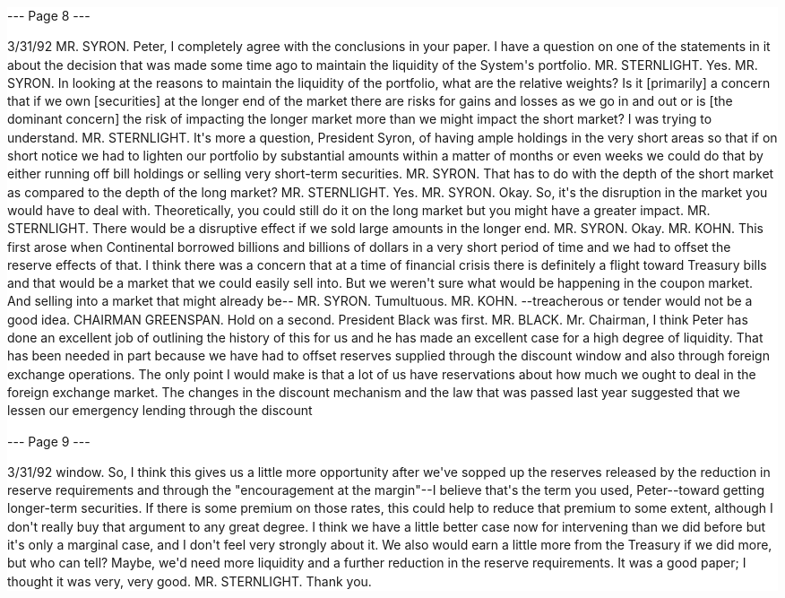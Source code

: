 --- Page 8 ---

3/31/92
MR. SYRON. Peter, I completely agree with the conclusions in
your paper. I have a question on one of the statements in it about
the decision that was made some time ago to maintain the liquidity of
the System's portfolio.
MR. STERNLIGHT. Yes.
MR. SYRON. In looking at the reasons to maintain the
liquidity of the portfolio, what are the relative weights? Is it
[primarily] a concern that if we own [securities] at the longer end of
the market there are risks for gains and losses as we go in and out or
is [the dominant concern] the risk of impacting the longer market more
than we might impact the short market? I was trying to understand.
MR. STERNLIGHT. It's more a question, President Syron, of
having ample holdings in the very short areas so that if on short
notice we had to lighten our portfolio by substantial amounts within a
matter of months or even weeks we could do that by either running off
bill holdings or selling very short-term securities.
MR. SYRON. That has to do with the depth of the short market
as compared to the depth of the long market?
MR. STERNLIGHT. Yes.
MR. SYRON. Okay. So, it's the disruption in the market you
would have to deal with. Theoretically, you could still do it on the
long market but you might have a greater impact.
MR. STERNLIGHT. There would be a disruptive effect if we
sold large amounts in the longer end.
MR. SYRON. Okay.
MR. KOHN. This first arose when Continental borrowed
billions and billions of dollars in a very short period of time and we
had to offset the reserve effects of that. I think there was a
concern that at a time of financial crisis there is definitely a
flight toward Treasury bills and that would be a market that we could
easily sell into. But we weren't sure what would be happening in the
coupon market. And selling into a market that might already be--
MR. SYRON. Tumultuous.
MR. KOHN. --treacherous or tender would not be a good idea.
CHAIRMAN GREENSPAN. Hold on a second. President Black was
first.
MR. BLACK. Mr. Chairman, I think Peter has done an excellent
job of outlining the history of this for us and he has made an
excellent case for a high degree of liquidity. That has been needed
in part because we have had to offset reserves supplied through the
discount window and also through foreign exchange operations. The
only point I would make is that a lot of us have reservations about
how much we ought to deal in the foreign exchange market. The changes
in the discount mechanism and the law that was passed last year
suggested that we lessen our emergency lending through the discount

--- Page 9 ---

3/31/92
window. So, I think this gives us a little more opportunity after
we've sopped up the reserves released by the reduction in reserve
requirements and through the "encouragement at the margin"--I believe
that's the term you used, Peter--toward getting longer-term
securities. If there is some premium on those rates, this could help
to reduce that premium to some extent, although I don't really buy
that argument to any great degree. I think we have a little better
case now for intervening than we did before but it's only a marginal
case, and I don't feel very strongly about it. We also would earn a
little more from the Treasury if we did more, but who can tell?
Maybe, we'd need more liquidity and a further reduction in the reserve
requirements. It was a good paper; I thought it was very, very good.
MR. STERNLIGHT. Thank you.
